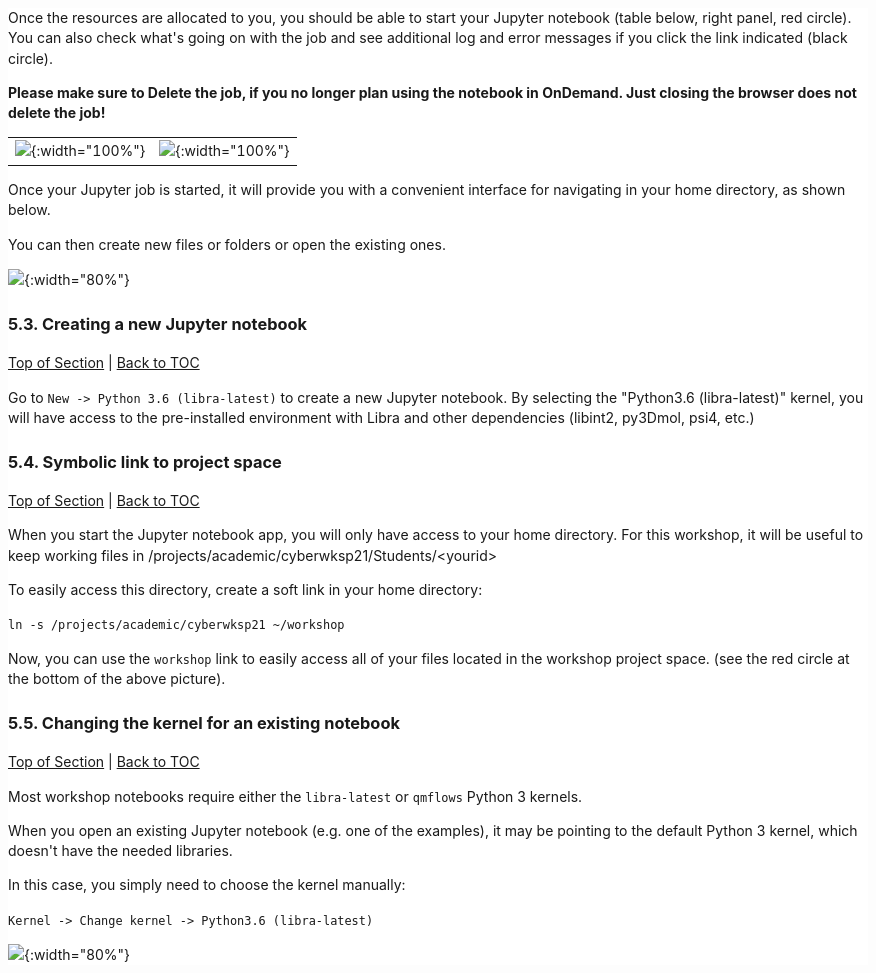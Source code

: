    Once the resources are allocated to you, you should be able to start your Jupyter notebook (table below, right panel, red circle).
   You can also check what's going on with the job and see additional log and error messages if you click the link indicated (black circle).

   **Please make sure to Delete the job, if you no longer plan using the notebook in OnDemand. Just closing the browser
   does not delete the job!**

   |         |            |
   |---------|------------|
   | ![](../fig/1_episode/jupyter-waiting.png){:width="100%"}   | ![](../fig/1_episode/jupyter-ready.png){:width="100%"} |


   Once your Jupyter job is started, it will provide you with a convenient interface for navigating in your home directory, as shown below. 

   You can then create new files or folders or open the existing ones. 
 
   ![](../fig/1_episode/jupyter-session.png){:width="80%"}

### 5.3. Creating a new Jupyter notebook
[Top of Section](#ondemand-jupyter) \| [Back to TOC](#toc)

   Go to `New -> Python 3.6 (libra-latest)` to create a new Jupyter notebook. By selecting the
   "Python3.6 (libra-latest)" kernel, you will have access to the pre-installed environment with 
   Libra and other dependencies (libint2, py3Dmol, psi4, etc.)


### 5.4. Symbolic link to project space 
[Top of Section](#ondemand-jupyter) \| [Back to TOC](#toc)

   When you start the Jupyter notebook app, you will only have access to your home directory.
   For this workshop, it will be useful to keep working files in /projects/academic/cyberwksp21/Students/\<yourid\>

   To easily access this directory, create a soft link in your home directory:

    ln -s /projects/academic/cyberwksp21 ~/workshop

   Now, you can use the `workshop` link to easily access all of your files located in the workshop project space. (see the red circle at the
   bottom of the above picture).

### 5.5. Changing the kernel for an existing notebook
[Top of Section](#ondemand-jupyter) \| [Back to TOC](#toc)

   Most workshop notebooks require either the `libra-latest` or `qmflows` Python 3 kernels.

   When you open an existing Jupyter notebook (e.g. one of the examples), it may 
   be pointing to the default Python 3 kernel, which doesn't have the needed libraries.

   In this case, you simply need to choose the kernel manually: 

    Kernel -> Change kernel -> Python3.6 (libra-latest)

   ![](../fig/1_episode/kernel-change.png){:width="80%"}
